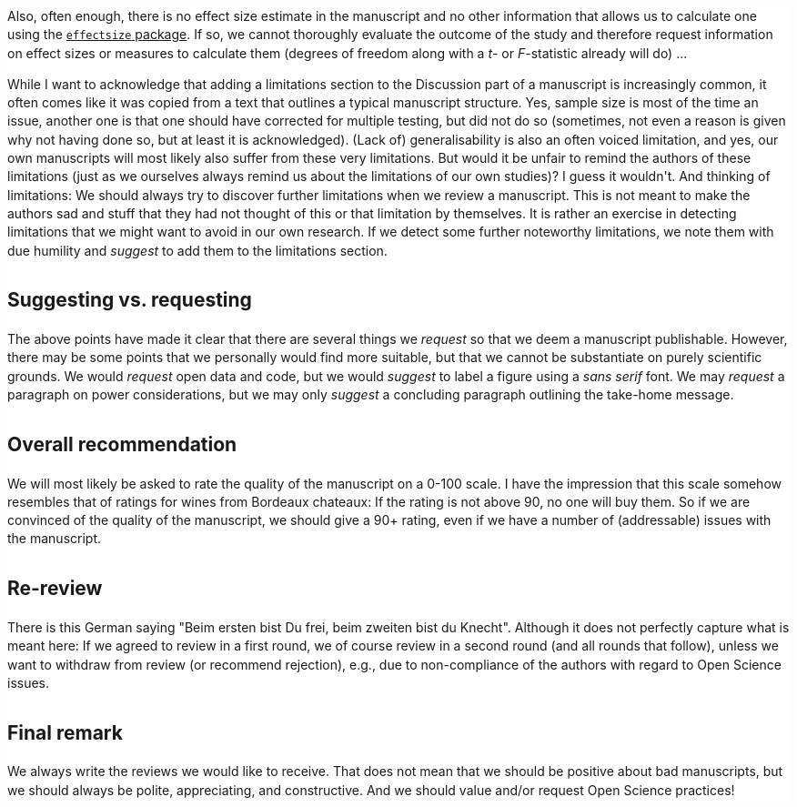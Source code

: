 Also, often enough, there is no effect size estimate in the manuscript and no other information that allows us to calculate one using the [`effectsize` package](https://github.com/alex-strobel/DPP-LabManual/wiki/R-package-effectsize).
If so, we cannot thoroughly evaluate the outcome of the study and therefore request information on effect sizes or measures to calculate them (degrees of freedom along with a *t*- or *F*-statistic already will do) ...  

While I want to acknowledge that adding a limitations section to the Discussion part of a manuscript is increasingly common, it often comes like it was copied from a text that outlines a typical manuscript structure.
Yes, sample size is most of the time an issue, another one is that one should have corrected for multiple testing, but did not do so (sometimes, not even a reason is given why not having done so, but at least it is acknowledged).
(Lack of) generalisability is also an often voiced limitation, and yes, our own manuscripts will most likely also suffer from these very limitations.
But would it be unfair to remind the authors of these limitations (just as we ourselves always remind us about the limitations of our own studies)?
I guess it wouldn't.
And thinking of limitations:
We should always try to discover further limitations when we review a manuscript.
This is not meant to make the authors sad and stuff that they had not thought of this or that limitation by themselves.
It is rather an exercise in detecting limitations that we might want to avoid in our own research.
If we detect some further noteworthy limitations, we note them with due humility and *suggest* to add them to the limitations section.

## Suggesting vs. requesting

The above points have made it clear that there are several things we *request* so that we deem a manuscript publishable. However, there may be some points that we personally would find more suitable, but that we cannot be substantiate on purely scientific grounds. 
We would *request* open data and code, but we would *suggest* to label a figure using a *sans serif* font.
We may *request* a paragraph on power considerations, but we may only *suggest* a concluding paragraph outlining the take-home message.  

## Overall recommendation

We will most likely be asked to rate the quality of the manuscript on a 0-100 scale.
I have the impression that this scale somehow resembles that of ratings for wines from Bordeaux chateaux:
If the rating is not above 90, no one will buy them.
So if we are convinced of the quality of the manuscript, we should give a 90+ rating, even if we have a number of (addressable) issues with the manuscript.

## Re-review

There is this German saying "Beim ersten bist Du frei, beim zweiten bist du Knecht".
Although it does not perfectly capture what is meant here: If we agreed to review in a first round, we of course review in a second round (and all rounds that follow), unless we want to withdraw from review (or recommend rejection), e.g., due to non-compliance of the authors with regard to Open Science issues.

## Final remark

We always write the reviews we would like to receive.
That does not mean that we should be positive about bad manuscripts, but we should always be polite, appreciating, and constructive.
And we should value and/or request Open Science practices!
